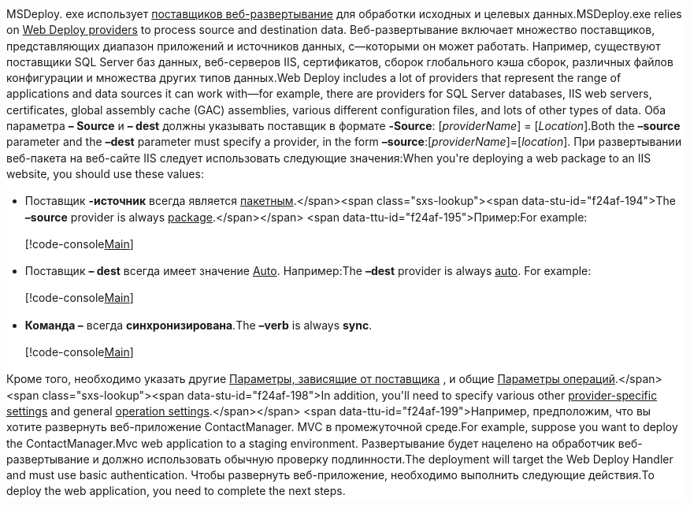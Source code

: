 <span data-ttu-id="f24af-190">MSDeploy. exe использует [поставщиков веб-развертывание](https://technet.microsoft.com/library/dd569040(WS.10).aspx) для обработки исходных и целевых данных.</span><span class="sxs-lookup"><span data-stu-id="f24af-190">MSDeploy.exe relies on [Web Deploy providers](https://technet.microsoft.com/library/dd569040(WS.10).aspx) to process source and destination data.</span></span> <span data-ttu-id="f24af-191">Веб-развертывание включает множество поставщиков, представляющих диапазон приложений и источников данных, с&#x2014;которыми он может работать. Например, существуют поставщики SQL Server баз данных, веб-серверов IIS, сертификатов, сборок глобального кэша сборок, различных файлов конфигурации и множества других типов данных.</span><span class="sxs-lookup"><span data-stu-id="f24af-191">Web Deploy includes a lot of providers that represent the range of applications and data sources it can work with&#x2014;for example, there are providers for SQL Server databases, IIS web servers, certificates, global assembly cache (GAC) assemblies, various different configuration files, and lots of other types of data.</span></span> <span data-ttu-id="f24af-192">Оба параметра **– Source** и **– dest** должны указывать поставщик в формате **-Source**: [*providerName*] = [*Location*].</span><span class="sxs-lookup"><span data-stu-id="f24af-192">Both the **–source** parameter and the **–dest** parameter must specify a provider, in the form **–source**:[*providerName*]=[*location*].</span></span> <span data-ttu-id="f24af-193">При развертывании веб-пакета на веб-сайте IIS следует использовать следующие значения:</span><span class="sxs-lookup"><span data-stu-id="f24af-193">When you're deploying a web package to an IIS website, you should use these values:</span></span>

- <span data-ttu-id="f24af-194">Поставщик **-источник** всегда является [пакетным](https://technet.microsoft.com/library/dd569019(WS.10).aspx).</span><span class="sxs-lookup"><span data-stu-id="f24af-194">The **–source** provider is always [package](https://technet.microsoft.com/library/dd569019(WS.10).aspx).</span></span> <span data-ttu-id="f24af-195">Пример:</span><span class="sxs-lookup"><span data-stu-id="f24af-195">For example:</span></span>

    [!code-console[Main](deploying-web-packages/samples/sample4.cmd)]
- <span data-ttu-id="f24af-196">Поставщик **– dest** всегда имеет значение [Auto](https://technet.microsoft.com/library/dd569016(WS.10).aspx). Например:</span><span class="sxs-lookup"><span data-stu-id="f24af-196">The **–dest** provider is always [auto](https://technet.microsoft.com/library/dd569016(WS.10).aspx). For example:</span></span>

    [!code-console[Main](deploying-web-packages/samples/sample5.cmd)]
- <span data-ttu-id="f24af-197">**Команда –** всегда **синхронизирована**.</span><span class="sxs-lookup"><span data-stu-id="f24af-197">The **–verb** is always **sync**.</span></span>

    [!code-console[Main](deploying-web-packages/samples/sample6.cmd)]

<span data-ttu-id="f24af-198">Кроме того, необходимо указать другие [Параметры, зависящие от поставщика](https://technet.microsoft.com/library/dd569001(WS.10).aspx) , и общие [Параметры операций](https://technet.microsoft.com/library/dd569089(WS.10).aspx).</span><span class="sxs-lookup"><span data-stu-id="f24af-198">In addition, you'll need to specify various other [provider-specific settings](https://technet.microsoft.com/library/dd569001(WS.10).aspx) and general [operation settings](https://technet.microsoft.com/library/dd569089(WS.10).aspx).</span></span> <span data-ttu-id="f24af-199">Например, предположим, что вы хотите развернуть веб-приложение ContactManager. MVC в промежуточной среде.</span><span class="sxs-lookup"><span data-stu-id="f24af-199">For example, suppose you want to deploy the ContactManager.Mvc web application to a staging environment.</span></span> <span data-ttu-id="f24af-200">Развертывание будет нацелено на обработчик веб-развертывание и должно использовать обычную проверку подлинности.</span><span class="sxs-lookup"><span data-stu-id="f24af-200">The deployment will target the Web Deploy Handler and must use basic authentication.</span></span> <span data-ttu-id="f24af-201">Чтобы развернуть веб-приложение, необходимо выполнить следующие действия.</span><span class="sxs-lookup"><span data-stu-id="f24af-201">To deploy the web application, you need to complete the next steps.</span></span>
